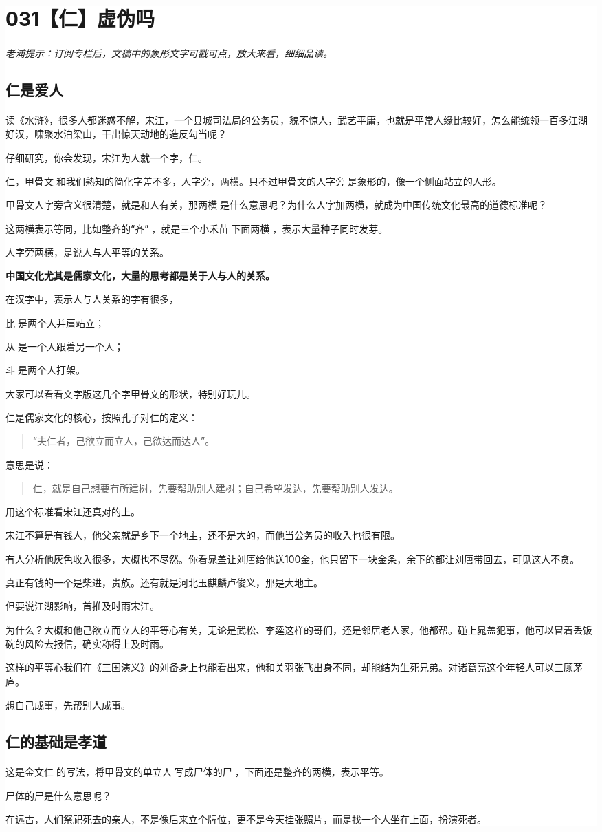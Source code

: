 # 031【仁】虚伪吗

 *老浦提示：订阅专栏后，文稿中的象形文字可戳可点，放大来看，细细品读。*

## 仁是爱人

读《水浒》，很多人都迷惑不解，宋江，一个县城司法局的公务员，貌不惊人，武艺平庸，也就是平常人缘比较好，怎么能统领一百多江湖好汉，啸聚水泊梁山，干出惊天动地的造反勾当呢？

仔细研究，你会发现，宋江为人就一个字，仁。

仁，甲骨文 和我们熟知的简化字差不多，人字旁，两横。只不过甲骨文的人字旁 是象形的，像一个侧面站立的人形。

甲骨文人字旁含义很清楚，就是和人有关，那两横 是什么意思呢？为什么人字加两横，就成为中国传统文化最高的道德标准呢？

这两横表示等同，比如整齐的“齐” ，就是三个小禾苗 下面两横 ，表示大量种子同时发芽。

人字旁两横，是说人与人平等的关系。

 **中国文化尤其是儒家文化，大量的思考都是关于人与人的关系。**

在汉字中，表示人与人关系的字有很多，

比 是两个人并肩站立；

从 是一个人跟着另一个人；

斗 是两个人打架。

大家可以看看文字版这几个字甲骨文的形状，特别好玩儿。

仁是儒家文化的核心，按照孔子对仁的定义：

> “夫仁者，己欲立而立人，己欲达而达人”。

意思是说：

> 仁，就是自己想要有所建树，先要帮助别人建树；自己希望发达，先要帮助别人发达。

用这个标准看宋江还真对的上。

宋江不算是有钱人，他父亲就是乡下一个地主，还不是大的，而他当公务员的收入也很有限。

有人分析他灰色收入很多，大概也不尽然。你看晁盖让刘唐给他送100金，他只留下一块金条，余下的都让刘唐带回去，可见这人不贪。

真正有钱的一个是柴进，贵族。还有就是河北玉麒麟卢俊义，那是大地主。

但要说江湖影响，首推及时雨宋江。

为什么？大概和他己欲立而立人的平等心有关，无论是武松、李逵这样的哥们，还是邻居老人家，他都帮。碰上晁盖犯事，他可以冒着丢饭碗的风险去报信，确实称得上及时雨。

这样的平等心我们在《三国演义》的刘备身上也能看出来，他和关羽张飞出身不同，却能结为生死兄弟。对诸葛亮这个年轻人可以三顾茅庐。

想自己成事，先帮别人成事。

## 仁的基础是孝道

这是金文仁 的写法，将甲骨文的单立人 写成尸体的尸 ，下面还是整齐的两横，表示平等。

尸体的尸是什么意思呢？

在远古，人们祭祀死去的亲人，不是像后来立个牌位，更不是今天挂张照片，而是找一个人坐在上面，扮演死者。
